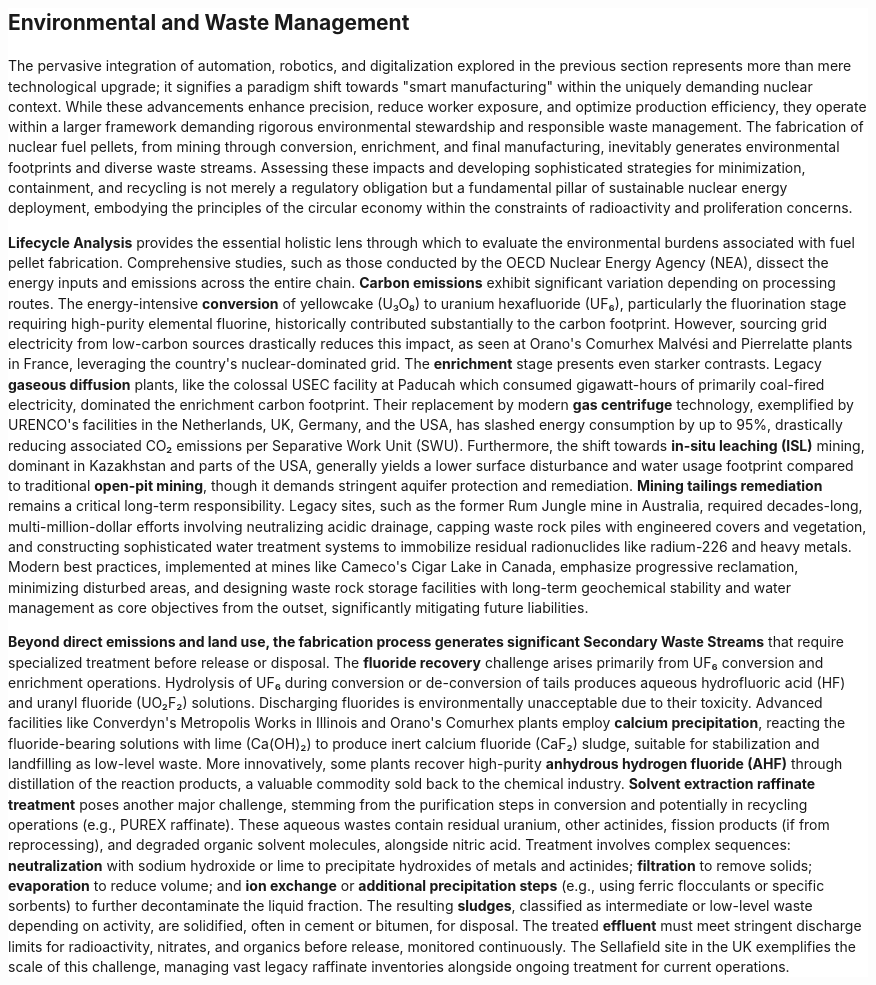 ## Environmental and Waste Management

The pervasive integration of automation, robotics, and digitalization explored in the previous section represents more than mere technological upgrade; it signifies a paradigm shift towards "smart manufacturing" within the uniquely demanding nuclear context. While these advancements enhance precision, reduce worker exposure, and optimize production efficiency, they operate within a larger framework demanding rigorous environmental stewardship and responsible waste management. The fabrication of nuclear fuel pellets, from mining through conversion, enrichment, and final manufacturing, inevitably generates environmental footprints and diverse waste streams. Assessing these impacts and developing sophisticated strategies for minimization, containment, and recycling is not merely a regulatory obligation but a fundamental pillar of sustainable nuclear energy deployment, embodying the principles of the circular economy within the constraints of radioactivity and proliferation concerns.

**Lifecycle Analysis** provides the essential holistic lens through which to evaluate the environmental burdens associated with fuel pellet fabrication. Comprehensive studies, such as those conducted by the OECD Nuclear Energy Agency (NEA), dissect the energy inputs and emissions across the entire chain. **Carbon emissions** exhibit significant variation depending on processing routes. The energy-intensive **conversion** of yellowcake (U₃O₈) to uranium hexafluoride (UF₆), particularly the fluorination stage requiring high-purity elemental fluorine, historically contributed substantially to the carbon footprint. However, sourcing grid electricity from low-carbon sources drastically reduces this impact, as seen at Orano's Comurhex Malvési and Pierrelatte plants in France, leveraging the country's nuclear-dominated grid. The **enrichment** stage presents even starker contrasts. Legacy **gaseous diffusion** plants, like the colossal USEC facility at Paducah which consumed gigawatt-hours of primarily coal-fired electricity, dominated the enrichment carbon footprint. Their replacement by modern **gas centrifuge** technology, exemplified by URENCO's facilities in the Netherlands, UK, Germany, and the USA, has slashed energy consumption by up to 95%, drastically reducing associated CO₂ emissions per Separative Work Unit (SWU). Furthermore, the shift towards **in-situ leaching (ISL)** mining, dominant in Kazakhstan and parts of the USA, generally yields a lower surface disturbance and water usage footprint compared to traditional **open-pit mining**, though it demands stringent aquifer protection and remediation. **Mining tailings remediation** remains a critical long-term responsibility. Legacy sites, such as the former Rum Jungle mine in Australia, required decades-long, multi-million-dollar efforts involving neutralizing acidic drainage, capping waste rock piles with engineered covers and vegetation, and constructing sophisticated water treatment systems to immobilize residual radionuclides like radium-226 and heavy metals. Modern best practices, implemented at mines like Cameco's Cigar Lake in Canada, emphasize progressive reclamation, minimizing disturbed areas, and designing waste rock storage facilities with long-term geochemical stability and water management as core objectives from the outset, significantly mitigating future liabilities.

**Beyond direct emissions and land use, the fabrication process generates significant Secondary Waste Streams** that require specialized treatment before release or disposal. The **fluoride recovery** challenge arises primarily from UF₆ conversion and enrichment operations. Hydrolysis of UF₆ during conversion or de-conversion of tails produces aqueous hydrofluoric acid (HF) and uranyl fluoride (UO₂F₂) solutions. Discharging fluorides is environmentally unacceptable due to their toxicity. Advanced facilities like Converdyn's Metropolis Works in Illinois and Orano's Comurhex plants employ **calcium precipitation**, reacting the fluoride-bearing solutions with lime (Ca(OH)₂) to produce inert calcium fluoride (CaF₂) sludge, suitable for stabilization and landfilling as low-level waste. More innovatively, some plants recover high-purity **anhydrous hydrogen fluoride (AHF)** through distillation of the reaction products, a valuable commodity sold back to the chemical industry. **Solvent extraction raffinate treatment** poses another major challenge, stemming from the purification steps in conversion and potentially in recycling operations (e.g., PUREX raffinate). These aqueous wastes contain residual uranium, other actinides, fission products (if from reprocessing), and degraded organic solvent molecules, alongside nitric acid. Treatment involves complex sequences: **neutralization** with sodium hydroxide or lime to precipitate hydroxides of metals and actinides; **filtration** to remove solids; **evaporation** to reduce volume; and **ion exchange** or **additional precipitation steps** (e.g., using ferric flocculants or specific sorbents) to further decontaminate the liquid fraction. The resulting **sludges**, classified as intermediate or low-level waste depending on activity, are solidified, often in cement or bitumen, for disposal. The treated **effluent** must meet stringent discharge limits for radioactivity, nitrates, and organics before release, monitored continuously. The Sellafield site in the UK exemplifies the scale of this challenge, managing vast legacy raffinate inventories alongside ongoing treatment for current operations.
